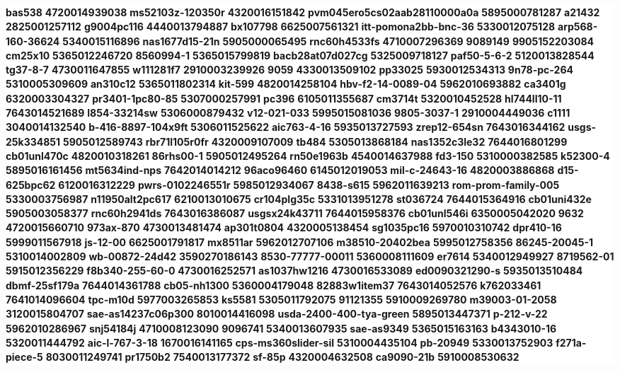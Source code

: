 **bas538**    **4720014939038**    **ms52103z-120350r**    **4320016151842**    **pvm045ero5cs02aab28110000a0a**    **5895000781287**
**a21432**    **2825001257112**    **g9004pc116**    **4440013794887**    **bx107798**    **6625007561321**
**itt-pomona2bb-bnc-36**    **5330012075128**    **arp568-160-36624**    **5340015116896**    **nas1677d15-21n**    **5905000065495**
**rnc60h4533fs**    **4710007296369**    **9089149**    **9905152203084**    **cm25x10**    **5365012246720**
**8560994-1**    **5365015799819**    **bacb28at07d027cg**    **5325009718127**    **paf50-5-6-2**    **5120013828544**
**tg37-8-7**    **4730011647855**    **w111281f7**    **2910003239926**    **9059**    **4330013509102**
**pp33025**    **5930012534313**    **9n78-pc-264**    **5310005309609**    **an310c12**    **5365011802314**
**kit-599**    **4820014258104**    **hbv-f2-14-0089-04**    **5962010693882**    **ca3401g**    **6320003304327**
**pr3401-1pc80-85**    **5307000257991**    **pc396**    **6105011355687**    **cm3714t**    **5320010452528**
**hl744ll10-11**    **7643014521689**    **l854-33214sw**    **5306000879432**    **v12-021-033**    **5995015081036**
**9805-3037-1**    **2910004449036**    **c1111**    **3040014132540**    **b-416-8897-104x9ft**    **5306011525622**
**aic763-4-16**    **5935013727593**    **zrep12-654sn**    **7643016344162**    **usgs-25k334851**    **5905012589743**
**rbr71l105r0fr**    **4320009107009**    **tb484**    **5305013868184**    **nas1352c3le32**    **7644016801299**
**cb01unl470c**    **4820010318261**    **86rhs00-1**    **5905012495264**    **rn50e1963b**    **4540014637988**
**fd3-150**    **5310000382585**    **k52300-4**    **5895016161456**    **mt5634ind-nps**    **7642014014212**
**96aco96460**    **6145012019053**    **mil-c-24643-16**    **4820003886868**    **d15-625bpc62**    **6120016312229**
**pwrs-0102246551r**    **5985012934067**    **8438-s615**    **5962011639213**    **rom-prom-family-005**    **5330003756987**
**n11950alt2pc617**    **6210013010675**    **cr104plg35c**    **5331013951278**    **st036724**    **7644015364916**
**cb01uni432e**    **5905003058377**    **rnc60h2941ds**    **7643016386087**    **usgsx24k43711**    **7644015958376**
**cb01unl546i**    **6350005042020**    **9632**    **4720015660710**    **973ax-870**    **4730013481474**
**ap301t0804**    **4320005138454**    **sg1035pc16**    **5970010310742**    **dpr410-16**    **5999011567918**
**js-12-00**    **6625001791817**    **mx8511ar**    **5962012707106**    **m38510-20402bea**    **5995012758356**
**86245-20045-1**    **5310014002809**    **wb-00872-24d42**    **3590270186143**    **8530-77777-00011**    **5360008111609**
**er7614**    **5340012949927**    **8719562-01**    **5915012356229**    **f8b340-255-60-0**    **4730016252571**
**as1037hw1216**    **4730016533089**    **ed0090321290-s**    **5935013510484**    **dbmf-25sf179a**    **7644014361788**
**cb05-nh1300**    **5360004179048**    **82883w1item37**    **7643014052576**    **k762033461**    **7641014096604**
**tpc-m10d**    **5977003265853**    **ks5581**    **5305011792075**    **91121355**    **5910009269780**
**m39003-01-2058**    **3120015804707**    **sae-as14237c06p300**    **8010014416098**    **usda-2400-400-tya-green**    **5895013447371**
**p-212-v-22**    **5962010286967**    **snj54184j**    **4710008123090**    **9096741**    **5340013607935**
**sae-as9349**    **5365015163163**    **b4343010-16**    **5320011444792**    **aic-l-767-3-18**    **1670016141165**
**cps-ms360slider-sil**    **5310004435104**    **pb-20949**    **5330013752903**    **f271a-piece-5**    **8030011249741**
**pr1750b2**    **7540013177372**    **sf-85p**    **4320004632508**    **ca9090-21b**    **5910008530632**